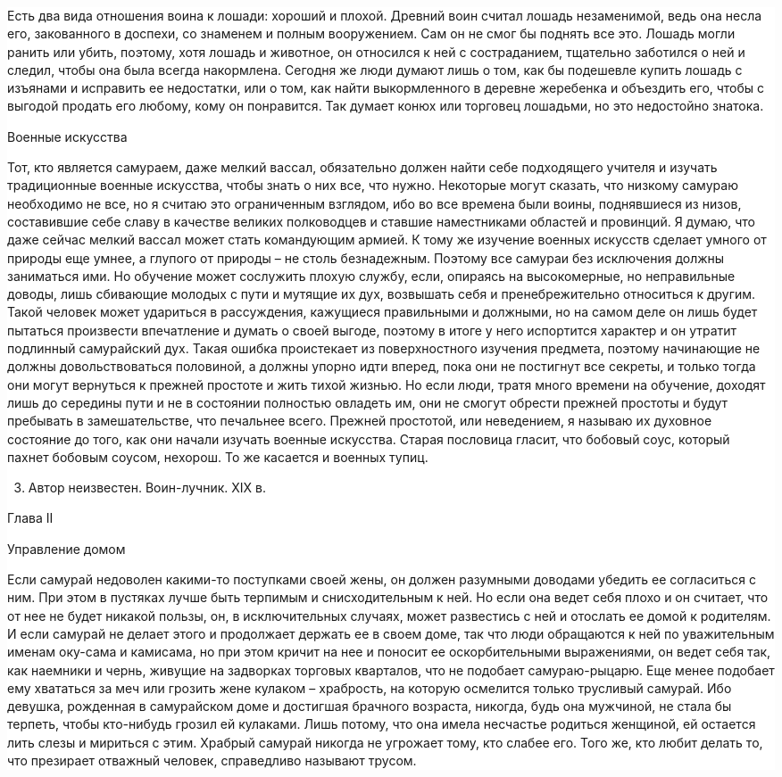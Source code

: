 Есть два вида отношения воина к лошади: хороший и плохой. Древний воин
считал лошадь незаменимой, ведь она несла его, закованного в доспехи, со
знаменем и полным вооружением. Сам он не смог бы поднять все это. Лошадь
могли ранить или убить, поэтому, хотя лошадь и животное, он относился к
ней с состраданием, тщательно заботился о ней и следил, чтобы она была
всегда накормлена. Сегодня же люди думают лишь о том, как бы подешевле
купить лошадь с изъянами и исправить ее недостатки, или о том, как найти
выкормленного в деревне жеребенка и объездить его, чтобы с выгодой
продать его любому, кому он понравится. Так думает конюх или торговец
лошадьми, но это недостойно знатока.

Военные искусства

Тот, кто является самураем, даже мелкий вассал, обязательно должен найти
себе подходящего учителя и изучать традиционные военные искусства, чтобы
знать о них все, что нужно. Некоторые могут сказать, что низкому самураю
необходимо не все, но я считаю это ограниченным взглядом, ибо во все
времена были воины, поднявшиеся из низов, составившие себе славу в
качестве великих полководцев и ставшие наместниками областей и
провинций. Я думаю, что даже сейчас мелкий вассал может стать
командующим армией. К тому же изучение военных искусств сделает умного
от природы еще умнее, а глупого от природы – не столь безнадежным.
Поэтому все самураи без исключения должны заниматься ими. Но обучение
может сослужить плохую службу, если, опираясь на высокомерные, но
неправильные доводы, лишь сбивающие молодых с пути и мутящие их дух,
возвышать себя и пренебрежительно относиться к другим. Такой человек
может удариться в рассуждения, кажущиеся правильными и должными, но на
самом деле он лишь будет пытаться произвести впечатление и думать о
своей выгоде, поэтому в итоге у него испортится характер и он утратит
подлинный самурайский дух. Такая ошибка проистекает из поверхностного
изучения предмета, поэтому начинающие не должны довольствоваться
половиной, а должны упорно идти вперед, пока они не постигнут все
секреты, и только тогда они могут вернуться к прежней простоте и жить
тихой жизнью. Но если люди, тратя много времени на обучение, доходят
лишь до середины пути и не в состоянии полностью овладеть им, они не
смогут обрести прежней простоты и будут пребывать в замешательстве, что
печальнее всего. Прежней простотой, или неведением, я называю их
духовное состояние до того, как они начали изучать военные искусства.
Старая пословица гласит, что бобовый соус, который пахнет бобовым
соусом, нехорош. То же касается и военных тупиц.

3.  Автор неизвестен. Воин-лучник. XIX в.

Глава II

Управление домом

Если самурай недоволен какими-то поступками своей жены, он должен
разумными доводами убедить ее согласиться с ним. При этом в пустяках
лучше быть терпимым и снисходительным к ней. Но если она ведет себя
плохо и он считает, что от нее не будет никакой пользы, он, в
исключительных случаях, может развестись с ней и отослать ее домой к
родителям. И если самурай не делает этого и продолжает держать ее в
своем доме, так что люди обращаются к ней по уважительным именам
оку-сама и камисама, но при этом кричит на нее и поносит ее
оскорбительными выражениями, он ведет себя так, как наемники и чернь,
живущие на задворках торговых кварталов, что не подобает самураю-рыцарю.
Еще менее подобает ему хвататься за меч или грозить жене кулаком –
храбрость, на которую осмелится только трусливый самурай. Ибо девушка,
рожденная в самурайском доме и достигшая брачного возраста, никогда,
будь она мужчиной, не стала бы терпеть, чтобы кто-нибудь грозил ей
кулаками. Лишь потому, что она имела несчастье родиться женщиной, ей
остается лить слезы и мириться с этим. Храбрый самурай никогда не
угрожает тому, кто слабее его. Того же, кто любит делать то, что
презирает отважный человек, справедливо называют трусом.
